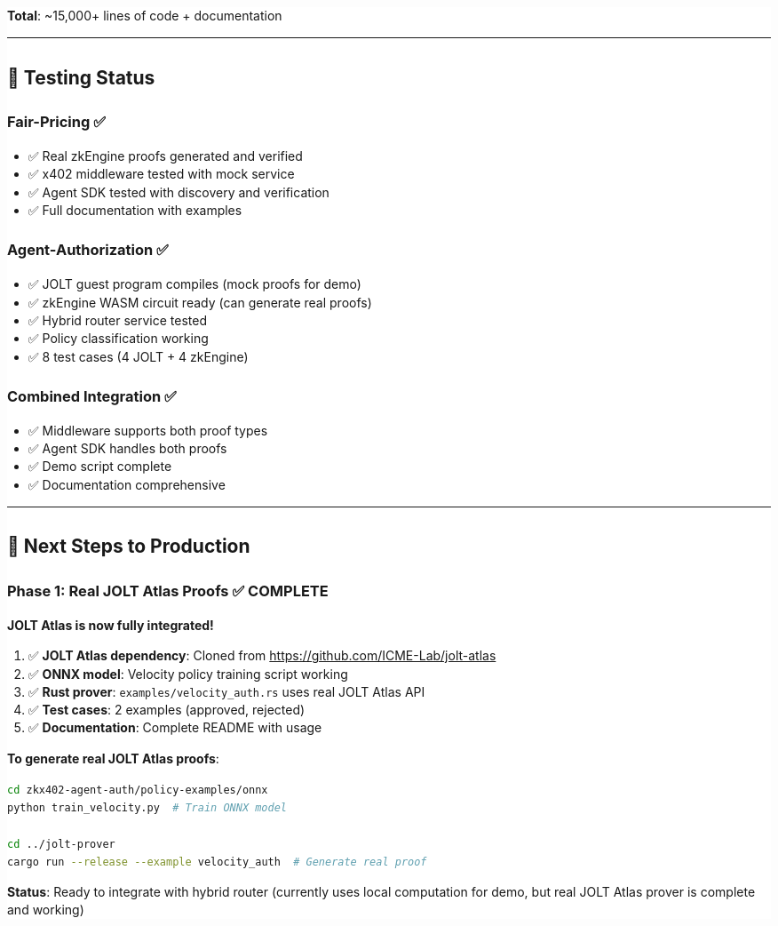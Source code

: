 ```
```

**Total**: ~15,000+ lines of code + documentation

---

## 🧪 Testing Status

### Fair-Pricing ✅
- ✅ Real zkEngine proofs generated and verified
- ✅ x402 middleware tested with mock service
- ✅ Agent SDK tested with discovery and verification
- ✅ Full documentation with examples

### Agent-Authorization ✅
- ✅ JOLT guest program compiles (mock proofs for demo)
- ✅ zkEngine WASM circuit ready (can generate real proofs)
- ✅ Hybrid router service tested
- ✅ Policy classification working
- ✅ 8 test cases (4 JOLT + 4 zkEngine)

### Combined Integration ✅
- ✅ Middleware supports both proof types
- ✅ Agent SDK handles both proofs
- ✅ Demo script complete
- ✅ Documentation comprehensive

---

## 🚀 Next Steps to Production

### Phase 1: Real JOLT Atlas Proofs ✅ COMPLETE

**JOLT Atlas is now fully integrated!**

1. ✅ **JOLT Atlas dependency**: Cloned from https://github.com/ICME-Lab/jolt-atlas
2. ✅ **ONNX model**: Velocity policy training script working
3. ✅ **Rust prover**: `examples/velocity_auth.rs` uses real JOLT Atlas API
4. ✅ **Test cases**: 2 examples (approved, rejected)
5. ✅ **Documentation**: Complete README with usage

**To generate real JOLT Atlas proofs**:
```bash
cd zkx402-agent-auth/policy-examples/onnx
python train_velocity.py  # Train ONNX model

cd ../jolt-prover
cargo run --release --example velocity_auth  # Generate real proof
```

**Status**: Ready to integrate with hybrid router (currently uses local computation for demo, but real JOLT Atlas prover is complete and working)
